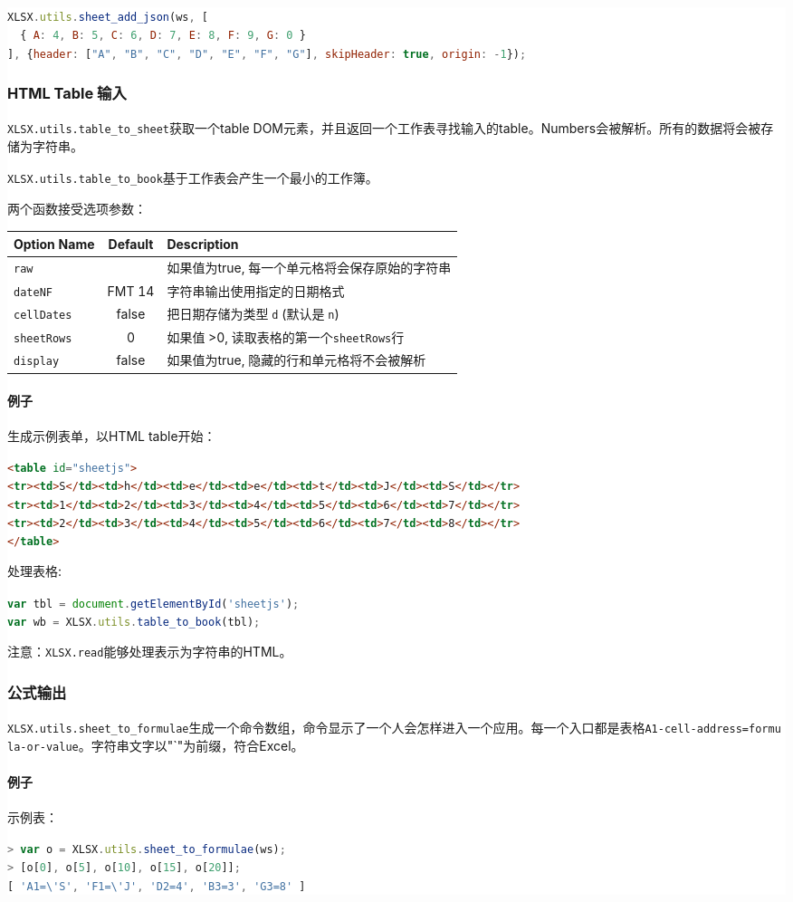 ```js
XLSX.utils.sheet_add_json(ws, [
  { A: 4, B: 5, C: 6, D: 7, E: 8, F: 9, G: 0 }
], {header: ["A", "B", "C", "D", "E", "F", "G"], skipHeader: true, origin: -1});
```

### HTML Table 输入

`XLSX.utils.table_to_sheet`获取一个table DOM元素，并且返回一个工作表寻找输入的table。Numbers会被解析。所有的数据将会被存储为字符串。

`XLSX.utils.table_to_book`基于工作表会产生一个最小的工作簿。

两个函数接受选项参数：

| Option Name | Default | Description                                     |
| :---------- | :-----: | :---------------------------------------------- |
| `raw`       |         | 如果值为true,  每一个单元格将会保存原始的字符串 |
| `dateNF`    | FMT 14  | 字符串输出使用指定的日期格式                    |
| `cellDates` |  false  | 把日期存储为类型 `d` (默认是 `n`)               |
| `sheetRows` |    0    | 如果值 >0, 读取表格的第一个`sheetRows`行        |
| `display`   |  false  | 如果值为true, 隐藏的行和单元格将不会被解析      |

#### 例子

生成示例表单，以HTML table开始：

```html
<table id="sheetjs">
<tr><td>S</td><td>h</td><td>e</td><td>e</td><td>t</td><td>J</td><td>S</td></tr>
<tr><td>1</td><td>2</td><td>3</td><td>4</td><td>5</td><td>6</td><td>7</td></tr>
<tr><td>2</td><td>3</td><td>4</td><td>5</td><td>6</td><td>7</td><td>8</td></tr>
</table>
```

处理表格:

```js
var tbl = document.getElementById('sheetjs');
var wb = XLSX.utils.table_to_book(tbl);
```

注意：`XLSX.read`能够处理表示为字符串的HTML。

### 公式输出

`XLSX.utils.sheet_to_formulae`生成一个命令数组，命令显示了一个人会怎样进入一个应用。每一个入口都是表格`A1-cell-address=formula-or-value`。字符串文字以"`"为前缀，符合Excel。

#### 例子

示例表：

```js
> var o = XLSX.utils.sheet_to_formulae(ws);
> [o[0], o[5], o[10], o[15], o[20]];
[ 'A1=\'S', 'F1=\'J', 'D2=4', 'B3=3', 'G3=8' ]
```
